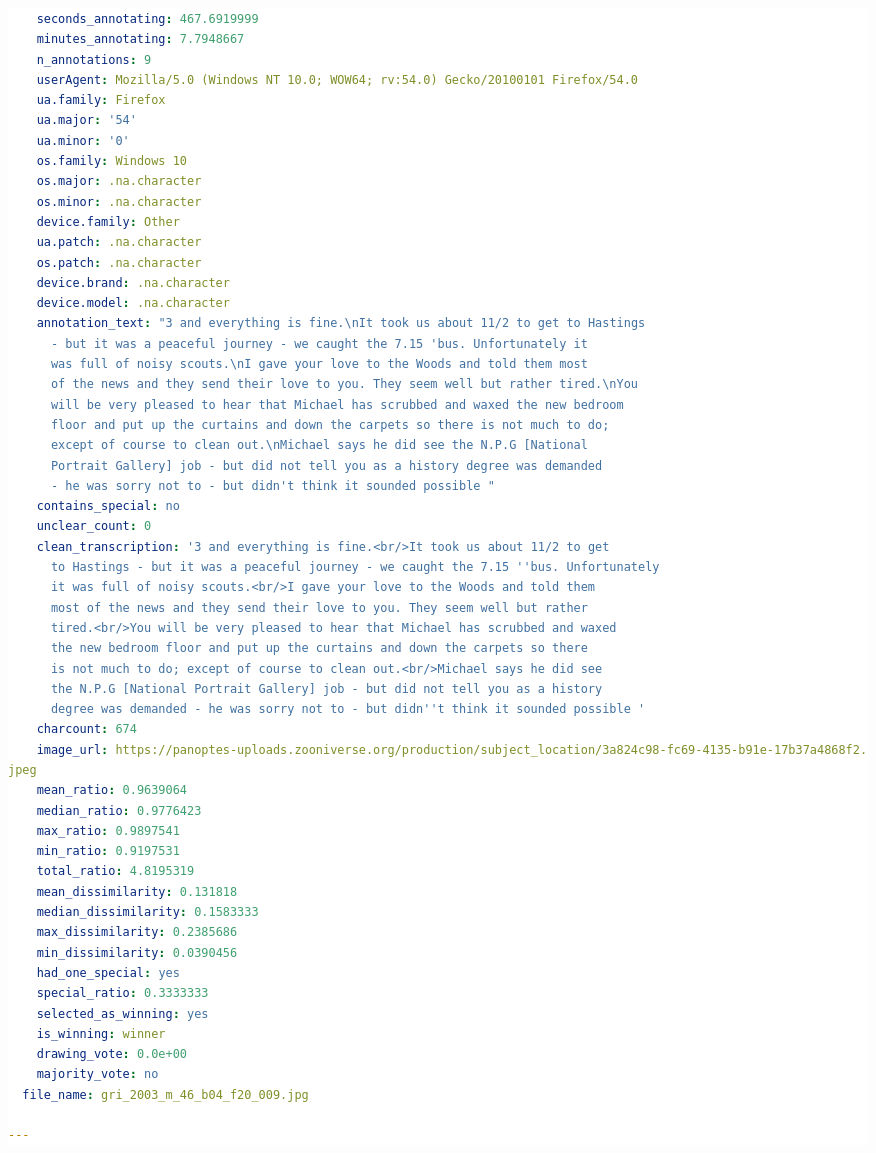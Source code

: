 ```yaml
    seconds_annotating: 467.6919999
    minutes_annotating: 7.7948667
    n_annotations: 9
    userAgent: Mozilla/5.0 (Windows NT 10.0; WOW64; rv:54.0) Gecko/20100101 Firefox/54.0
    ua.family: Firefox
    ua.major: '54'
    ua.minor: '0'
    os.family: Windows 10
    os.major: .na.character
    os.minor: .na.character
    device.family: Other
    ua.patch: .na.character
    os.patch: .na.character
    device.brand: .na.character
    device.model: .na.character
    annotation_text: "3 and everything is fine.\nIt took us about 11/2 to get to Hastings
      - but it was a peaceful journey - we caught the 7.15 'bus. Unfortunately it
      was full of noisy scouts.\nI gave your love to the Woods and told them most
      of the news and they send their love to you. They seem well but rather tired.\nYou
      will be very pleased to hear that Michael has scrubbed and waxed the new bedroom
      floor and put up the curtains and down the carpets so there is not much to do;
      except of course to clean out.\nMichael says he did see the N.P.G [National
      Portrait Gallery] job - but did not tell you as a history degree was demanded
      - he was sorry not to - but didn't think it sounded possible "
    contains_special: no
    unclear_count: 0
    clean_transcription: '3 and everything is fine.<br/>It took us about 11/2 to get
      to Hastings - but it was a peaceful journey - we caught the 7.15 ''bus. Unfortunately
      it was full of noisy scouts.<br/>I gave your love to the Woods and told them
      most of the news and they send their love to you. They seem well but rather
      tired.<br/>You will be very pleased to hear that Michael has scrubbed and waxed
      the new bedroom floor and put up the curtains and down the carpets so there
      is not much to do; except of course to clean out.<br/>Michael says he did see
      the N.P.G [National Portrait Gallery] job - but did not tell you as a history
      degree was demanded - he was sorry not to - but didn''t think it sounded possible '
    charcount: 674
    image_url: https://panoptes-uploads.zooniverse.org/production/subject_location/3a824c98-fc69-4135-b91e-17b37a4868f2.jpeg
    mean_ratio: 0.9639064
    median_ratio: 0.9776423
    max_ratio: 0.9897541
    min_ratio: 0.9197531
    total_ratio: 4.8195319
    mean_dissimilarity: 0.131818
    median_dissimilarity: 0.1583333
    max_dissimilarity: 0.2385686
    min_dissimilarity: 0.0390456
    had_one_special: yes
    special_ratio: 0.3333333
    selected_as_winning: yes
    is_winning: winner
    drawing_vote: 0.0e+00
    majority_vote: no
  file_name: gri_2003_m_46_b04_f20_009.jpg

---
```

